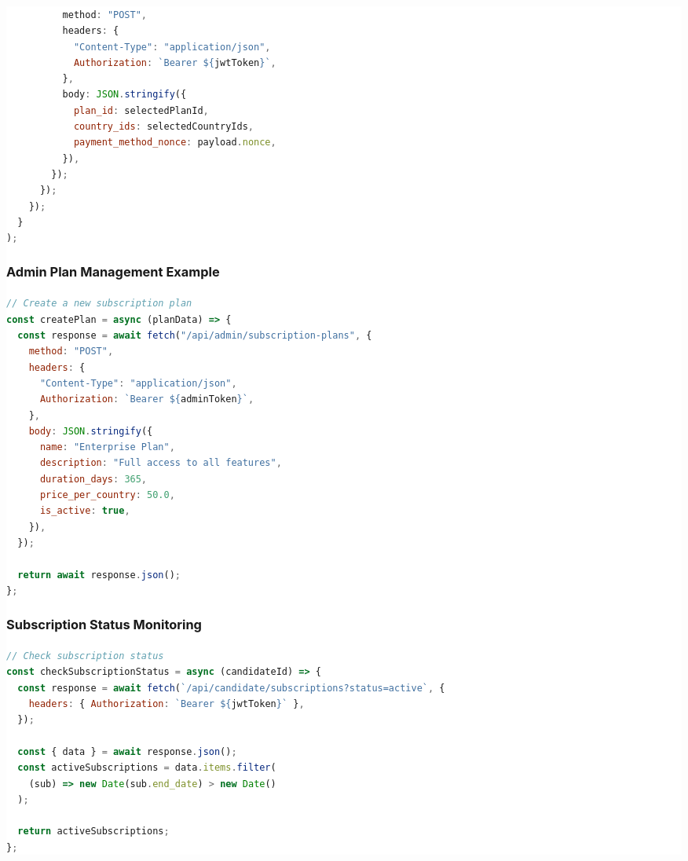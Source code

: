 ```javascript
          method: "POST",
          headers: {
            "Content-Type": "application/json",
            Authorization: `Bearer ${jwtToken}`,
          },
          body: JSON.stringify({
            plan_id: selectedPlanId,
            country_ids: selectedCountryIds,
            payment_method_nonce: payload.nonce,
          }),
        });
      });
    });
  }
);
```

### Admin Plan Management Example

```javascript
// Create a new subscription plan
const createPlan = async (planData) => {
  const response = await fetch("/api/admin/subscription-plans", {
    method: "POST",
    headers: {
      "Content-Type": "application/json",
      Authorization: `Bearer ${adminToken}`,
    },
    body: JSON.stringify({
      name: "Enterprise Plan",
      description: "Full access to all features",
      duration_days: 365,
      price_per_country: 50.0,
      is_active: true,
    }),
  });

  return await response.json();
};
```

### Subscription Status Monitoring

```javascript
// Check subscription status
const checkSubscriptionStatus = async (candidateId) => {
  const response = await fetch(`/api/candidate/subscriptions?status=active`, {
    headers: { Authorization: `Bearer ${jwtToken}` },
  });

  const { data } = await response.json();
  const activeSubscriptions = data.items.filter(
    (sub) => new Date(sub.end_date) > new Date()
  );

  return activeSubscriptions;
};
```
